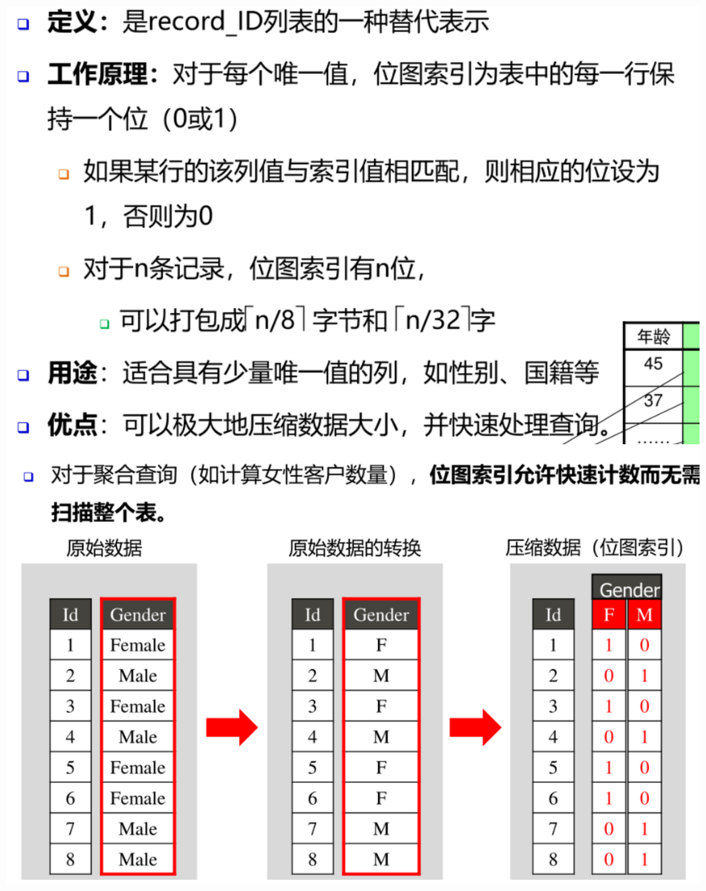 ![image-20241113225920500](DataMining.assets/image-20241113225920500.png)

![image-20241113225935880](DataMining.assets/image-20241113225935880.png)
